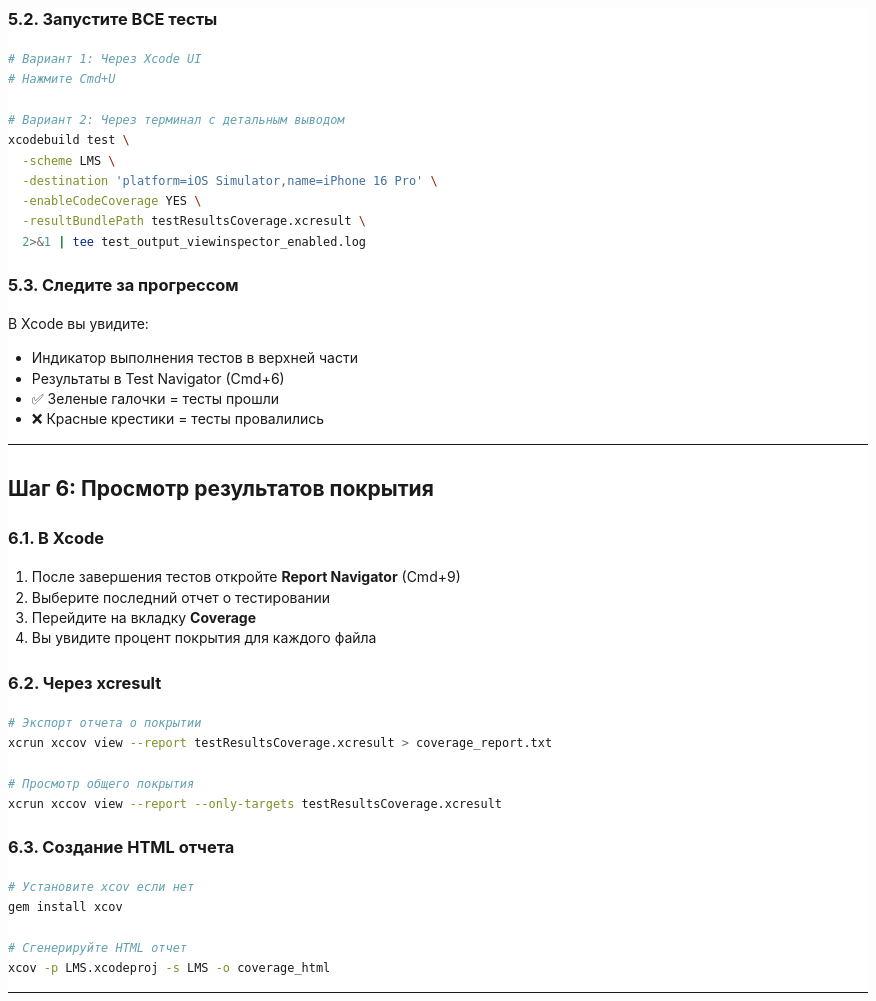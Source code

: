 ### 5.2. Запустите ВСЕ тесты
```bash
# Вариант 1: Через Xcode UI
# Нажмите Cmd+U

# Вариант 2: Через терминал с детальным выводом
xcodebuild test \
  -scheme LMS \
  -destination 'platform=iOS Simulator,name=iPhone 16 Pro' \
  -enableCodeCoverage YES \
  -resultBundlePath testResultsCoverage.xcresult \
  2>&1 | tee test_output_viewinspector_enabled.log
```

### 5.3. Следите за прогрессом
В Xcode вы увидите:
- Индикатор выполнения тестов в верхней части
- Результаты в Test Navigator (Cmd+6)
- ✅ Зеленые галочки = тесты прошли
- ❌ Красные крестики = тесты провалились

---

## Шаг 6: Просмотр результатов покрытия

### 6.1. В Xcode
1. После завершения тестов откройте **Report Navigator** (Cmd+9)
2. Выберите последний отчет о тестировании
3. Перейдите на вкладку **Coverage**
4. Вы увидите процент покрытия для каждого файла

### 6.2. Через xcresult
```bash
# Экспорт отчета о покрытии
xcrun xccov view --report testResultsCoverage.xcresult > coverage_report.txt

# Просмотр общего покрытия
xcrun xccov view --report --only-targets testResultsCoverage.xcresult
```

### 6.3. Создание HTML отчета
```bash
# Установите xcov если нет
gem install xcov

# Сгенерируйте HTML отчет
xcov -p LMS.xcodeproj -s LMS -o coverage_html
```

---
